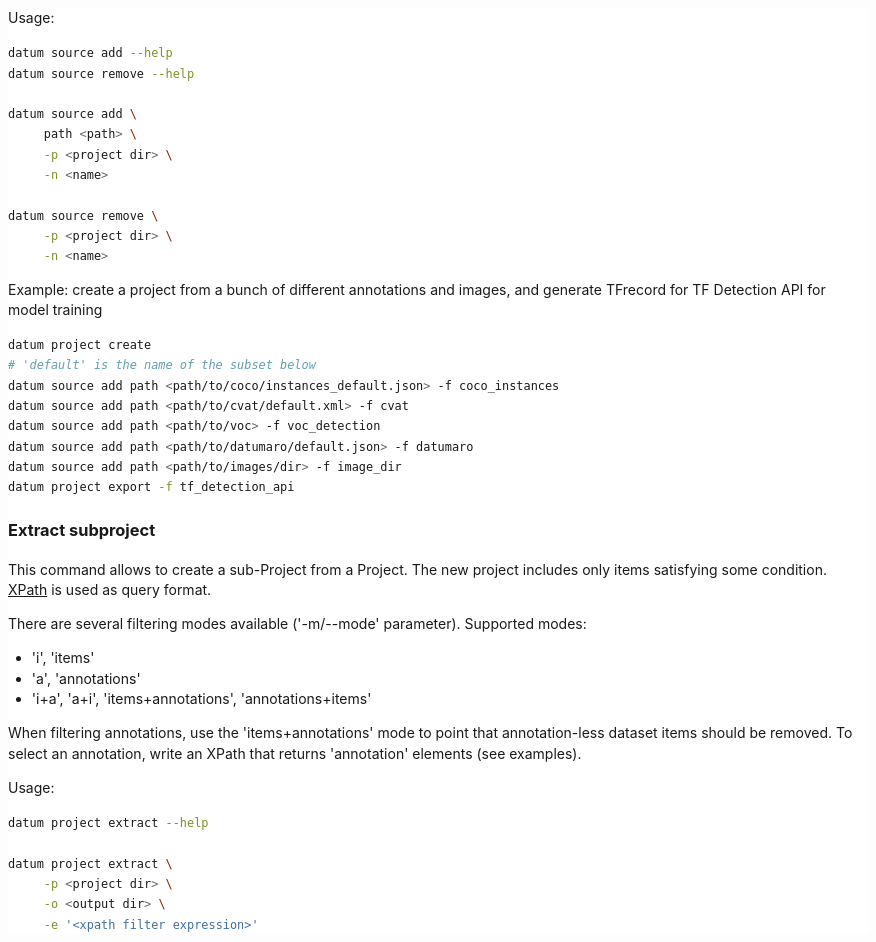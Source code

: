 Usage:

``` bash
datum source add --help
datum source remove --help

datum source add \
     path <path> \
     -p <project dir> \
     -n <name>

datum source remove \
     -p <project dir> \
     -n <name>
```

Example: create a project from a bunch of different annotations and images,
and generate TFrecord for TF Detection API for model training

``` bash
datum project create
# 'default' is the name of the subset below
datum source add path <path/to/coco/instances_default.json> -f coco_instances
datum source add path <path/to/cvat/default.xml> -f cvat
datum source add path <path/to/voc> -f voc_detection
datum source add path <path/to/datumaro/default.json> -f datumaro
datum source add path <path/to/images/dir> -f image_dir
datum project export -f tf_detection_api
```

### Extract subproject

This command allows to create a sub-Project from a Project. The new project
includes only items satisfying some condition. [XPath](https://devhints.io/xpath)
is used as query format.

There are several filtering modes available ('-m/--mode' parameter).
Supported modes:
- 'i', 'items'
- 'a', 'annotations'
- 'i+a', 'a+i', 'items+annotations', 'annotations+items'

When filtering annotations, use the 'items+annotations'
mode to point that annotation-less dataset items should be
removed. To select an annotation, write an XPath that
returns 'annotation' elements (see examples).

Usage:

``` bash
datum project extract --help

datum project extract \
     -p <project dir> \
     -o <output dir> \
     -e '<xpath filter expression>'
```
